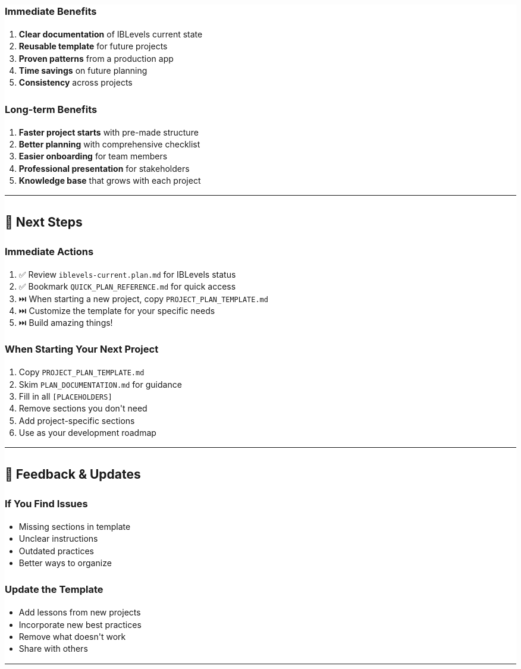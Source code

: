 ### Immediate Benefits
1. **Clear documentation** of IBLevels current state
2. **Reusable template** for future projects
3. **Proven patterns** from a production app
4. **Time savings** on future planning
5. **Consistency** across projects

### Long-term Benefits
1. **Faster project starts** with pre-made structure
2. **Better planning** with comprehensive checklist
3. **Easier onboarding** for team members
4. **Professional presentation** for stakeholders
5. **Knowledge base** that grows with each project

---

## 🚀 Next Steps

### Immediate Actions
1. ✅ Review `iblevels-current.plan.md` for IBLevels status
2. ✅ Bookmark `QUICK_PLAN_REFERENCE.md` for quick access
3. ⏭️ When starting a new project, copy `PROJECT_PLAN_TEMPLATE.md`
4. ⏭️ Customize the template for your specific needs
5. ⏭️ Build amazing things!

### When Starting Your Next Project
1. Copy `PROJECT_PLAN_TEMPLATE.md`
2. Skim `PLAN_DOCUMENTATION.md` for guidance
3. Fill in all `[PLACEHOLDERS]`
4. Remove sections you don't need
5. Add project-specific sections
6. Use as your development roadmap

---

## 💬 Feedback & Updates

### If You Find Issues
- Missing sections in template
- Unclear instructions
- Outdated practices
- Better ways to organize

### Update the Template
- Add lessons from new projects
- Incorporate new best practices
- Remove what doesn't work
- Share with others

---